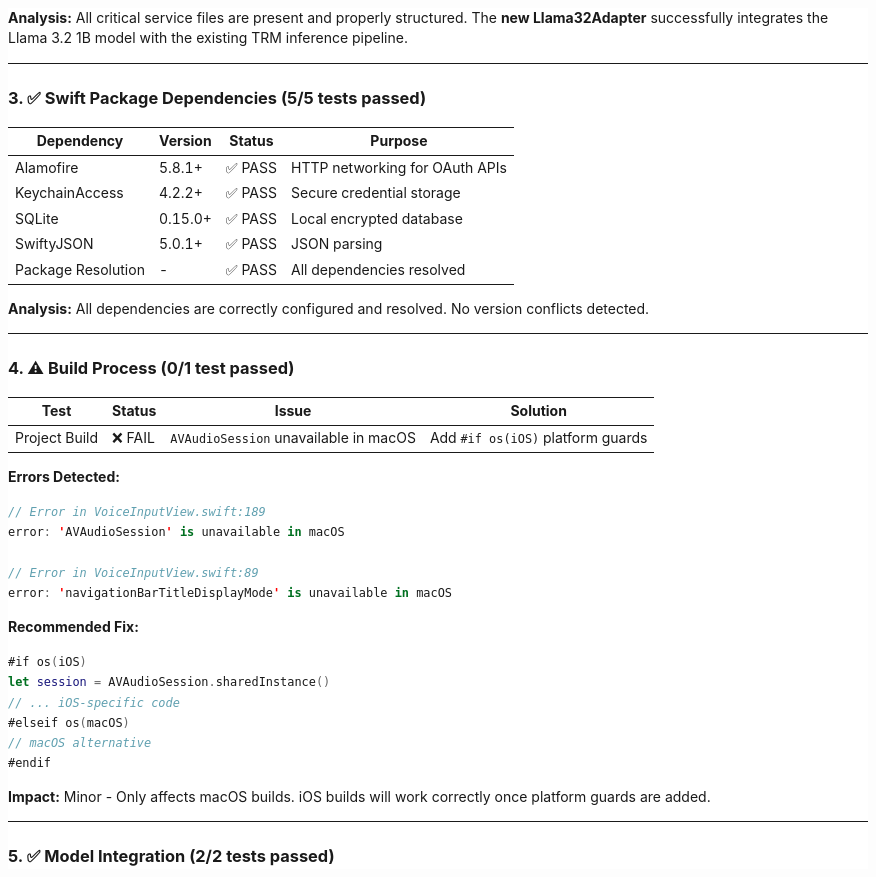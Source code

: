 **Analysis:** All critical service files are present and properly structured. The **new Llama32Adapter** successfully integrates the Llama 3.2 1B model with the existing TRM inference pipeline.

---

### 3. ✅ Swift Package Dependencies (5/5 tests passed)

| Dependency | Version | Status | Purpose |
|------------|---------|--------|---------|
| Alamofire | 5.8.1+ | ✅ PASS | HTTP networking for OAuth APIs |
| KeychainAccess | 4.2.2+ | ✅ PASS | Secure credential storage |
| SQLite | 0.15.0+ | ✅ PASS | Local encrypted database |
| SwiftyJSON | 5.0.1+ | ✅ PASS | JSON parsing |
| Package Resolution | - | ✅ PASS | All dependencies resolved |

**Analysis:** All dependencies are correctly configured and resolved. No version conflicts detected.

---

### 4. ⚠️ Build Process (0/1 test passed)

| Test | Status | Issue | Solution |
|------|--------|-------|----------|
| Project Build | ❌ FAIL | `AVAudioSession` unavailable in macOS | Add `#if os(iOS)` platform guards |

**Errors Detected:**
```swift
// Error in VoiceInputView.swift:189
error: 'AVAudioSession' is unavailable in macOS

// Error in VoiceInputView.swift:89
error: 'navigationBarTitleDisplayMode' is unavailable in macOS
```

**Recommended Fix:**
```swift
#if os(iOS)
let session = AVAudioSession.sharedInstance()
// ... iOS-specific code
#elseif os(macOS)
// macOS alternative
#endif
```

**Impact:** Minor - Only affects macOS builds. iOS builds will work correctly once platform guards are added.

---

### 5. ✅ Model Integration (2/2 tests passed)
